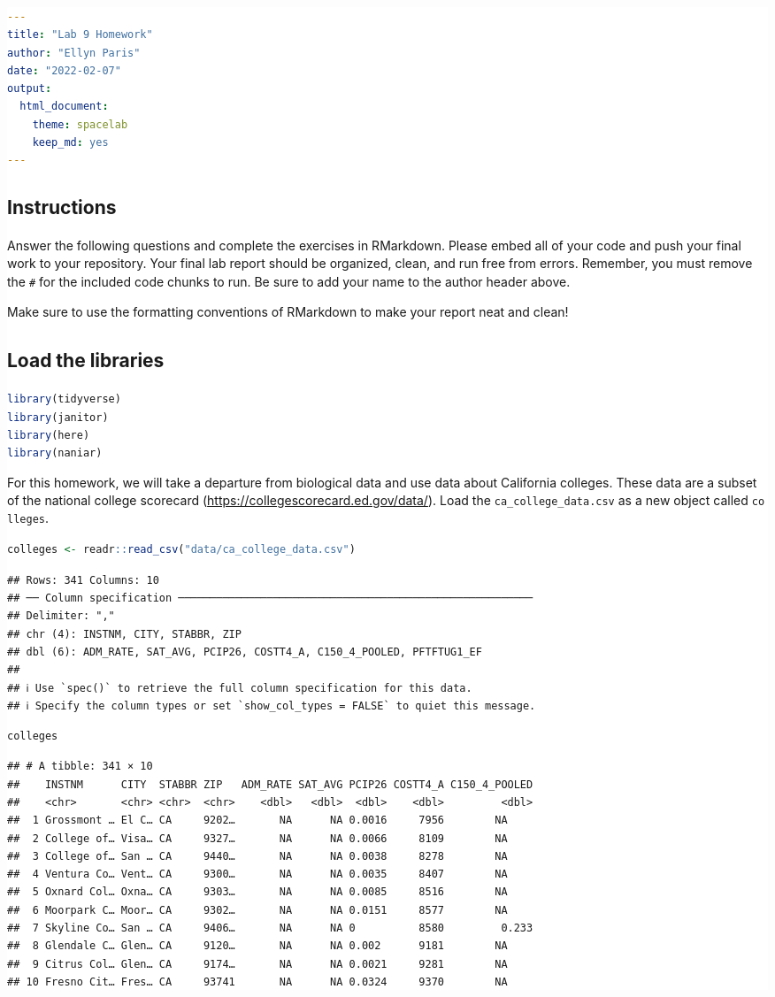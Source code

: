 ```yaml
---
title: "Lab 9 Homework"
author: "Ellyn Paris"
date: "2022-02-07"
output:
  html_document: 
    theme: spacelab
    keep_md: yes
---
```




## Instructions
Answer the following questions and complete the exercises in RMarkdown. Please embed all of your code and push your final work to your repository. Your final lab report should be organized, clean, and run free from errors. Remember, you must remove the `#` for the included code chunks to run. Be sure to add your name to the author header above.  

Make sure to use the formatting conventions of RMarkdown to make your report neat and clean!  

## Load the libraries

```r
library(tidyverse)
library(janitor)
library(here)
library(naniar)
```

For this homework, we will take a departure from biological data and use data about California colleges. These data are a subset of the national college scorecard (https://collegescorecard.ed.gov/data/). Load the `ca_college_data.csv` as a new object called `colleges`.

```r
colleges <- readr::read_csv("data/ca_college_data.csv")
```

```
## Rows: 341 Columns: 10
## ── Column specification ────────────────────────────────────────────────────────
## Delimiter: ","
## chr (4): INSTNM, CITY, STABBR, ZIP
## dbl (6): ADM_RATE, SAT_AVG, PCIP26, COSTT4_A, C150_4_POOLED, PFTFTUG1_EF
## 
## ℹ Use `spec()` to retrieve the full column specification for this data.
## ℹ Specify the column types or set `show_col_types = FALSE` to quiet this message.
```

```r
colleges
```

```
## # A tibble: 341 × 10
##    INSTNM      CITY  STABBR ZIP   ADM_RATE SAT_AVG PCIP26 COSTT4_A C150_4_POOLED
##    <chr>       <chr> <chr>  <chr>    <dbl>   <dbl>  <dbl>    <dbl>         <dbl>
##  1 Grossmont … El C… CA     9202…       NA      NA 0.0016     7956        NA    
##  2 College of… Visa… CA     9327…       NA      NA 0.0066     8109        NA    
##  3 College of… San … CA     9440…       NA      NA 0.0038     8278        NA    
##  4 Ventura Co… Vent… CA     9300…       NA      NA 0.0035     8407        NA    
##  5 Oxnard Col… Oxna… CA     9303…       NA      NA 0.0085     8516        NA    
##  6 Moorpark C… Moor… CA     9302…       NA      NA 0.0151     8577        NA    
##  7 Skyline Co… San … CA     9406…       NA      NA 0          8580         0.233
##  8 Glendale C… Glen… CA     9120…       NA      NA 0.002      9181        NA    
##  9 Citrus Col… Glen… CA     9174…       NA      NA 0.0021     9281        NA    
## 10 Fresno Cit… Fres… CA     93741       NA      NA 0.0324     9370        NA    
```